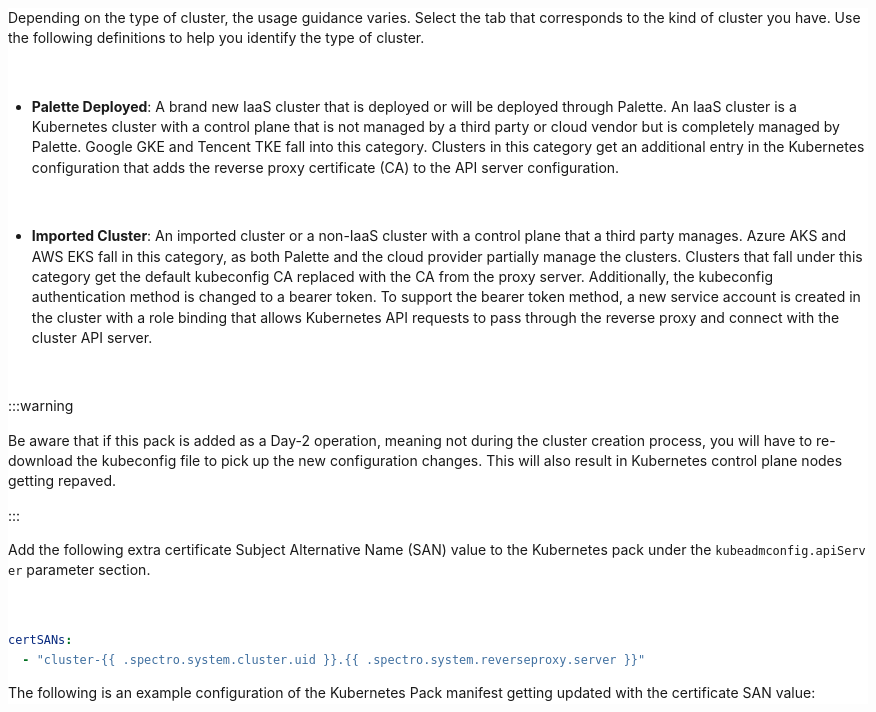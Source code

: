 Depending on the type of cluster, the usage guidance varies. Select the tab that corresponds to the kind of cluster you
have. Use the following definitions to help you identify the type of cluster.

<br />

- **Palette Deployed**: A brand new IaaS cluster that is deployed or will be deployed through Palette. An IaaS cluster
  is a Kubernetes cluster with a control plane that is not managed by a third party or cloud vendor but is completely
  managed by Palette. Google GKE and Tencent TKE fall into this category. Clusters in this category get an additional
  entry in the Kubernetes configuration that adds the reverse proxy certificate (CA) to the API server configuration.

<br />

- **Imported Cluster**: An imported cluster or a non-IaaS cluster with a control plane that a third party manages. Azure
  AKS and AWS EKS fall in this category, as both Palette and the cloud provider partially manage the clusters. Clusters
  that fall under this category get the default kubeconfig CA replaced with the CA from the proxy server. Additionally,
  the kubeconfig authentication method is changed to a bearer token. To support the bearer token method, a new service
  account is created in the cluster with a role binding that allows Kubernetes API requests to pass through the reverse
  proxy and connect with the cluster API server.

<Tabs>

<TabItem label="Palette Deployed" value="palette-deployed">

<br />

:::warning

Be aware that if this pack is added as a Day-2 operation, meaning not during the cluster creation process, you will have
to re-download the kubeconfig file to pick up the new configuration changes. This will also result in Kubernetes control
plane nodes getting repaved.

:::

Add the following extra certificate Subject Alternative Name (SAN) value to the Kubernetes pack under the
`kubeadmconfig.apiServer` parameter section.

<br />

```yaml
certSANs:
  - "cluster-{{ .spectro.system.cluster.uid }}.{{ .spectro.system.reverseproxy.server }}"
```

The following is an example configuration of the Kubernetes Pack manifest getting updated with the certificate SAN
value:

